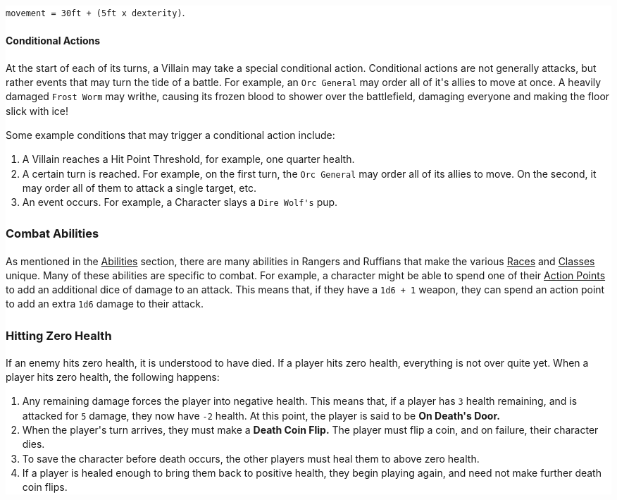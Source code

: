 ```movement = 30ft + (5ft x dexterity)```. 
  
  
  

  
#### Conditional Actions
At the start of each of its turns, a Villain may take a special conditional action.
Conditional actions are not generally attacks, but rather events that may turn the tide of
a battle. For example, an ```Orc General``` may order all of it's allies to move at once. A
heavily damaged ```Frost Worm``` may writhe, causing its frozen blood to shower over the battlefield,
damaging everyone and making the floor slick with ice!
  
  
  
  
Some example conditions that may trigger a conditional action include:
1. A Villain reaches a Hit Point Threshold, for example, one quarter health.
2. A certain turn is reached. For example, on the first turn, the ```Orc General``` may order all
  of its allies to move. On the second, it may order all of them to attack a single target, etc.
3. An event occurs. For example, a Character slays a ```Dire Wolf's``` pup.
  
  
  
  

  
### Combat Abilities
As mentioned in the [Abilities](#abilities) section, there are many abilities in Rangers
and Ruffians that make the various [Races](Compendium_of_Character_Creation.md#races) and [Classes](Compendium_of_Character_Creation.md#classes) unique.
Many of these abilities are specific to combat. For example, a character might be able
to spend one of their [Action Points](#action-points) to add an additional dice of damage
to an attack. This means that, if they have a ```1d6 + 1``` weapon, they can spend
an action point to add an extra ```1d6``` damage to their attack.
  
  
  
  

  
### Hitting Zero Health
If an enemy hits zero health, it is understood to have died. If a player hits zero health,
everything is not over quite yet. When a player hits zero health, the following happens:
  
  
  
  
1. Any remaining damage forces the player into negative health. This means that,
   if a player has ```3``` health remaining, and is attacked for ```5``` damage,
   they now have ```-2```  health. At this point, the player is said to be
   __On Death's Door.__
2. When the player's turn arrives, they must make a __Death Coin Flip.__ The player must
   flip a coin, and on failure, their character dies.
3. To save the character before death occurs, the other players must heal them to above zero
   health.
4. If a player is healed enough to bring them back to positive health, they begin playing
   again, and need not make further death coin flips.
  
  
  
  

```